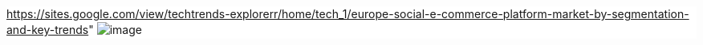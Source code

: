 <a href=https://sites.google.com/view/techtrends-explorerr/home/tech_1/europe-social-e-commerce-platform-market-by-segmentation-and-key-trends>https://sites.google.com/view/techtrends-explorerr/home/tech_1/europe-social-e-commerce-platform-market-by-segmentation-and-key-trends</a>"
![image](https://github.com/user-attachments/assets/48fb1a92-b6af-4dfa-a0d6-4c277e3cee67)
